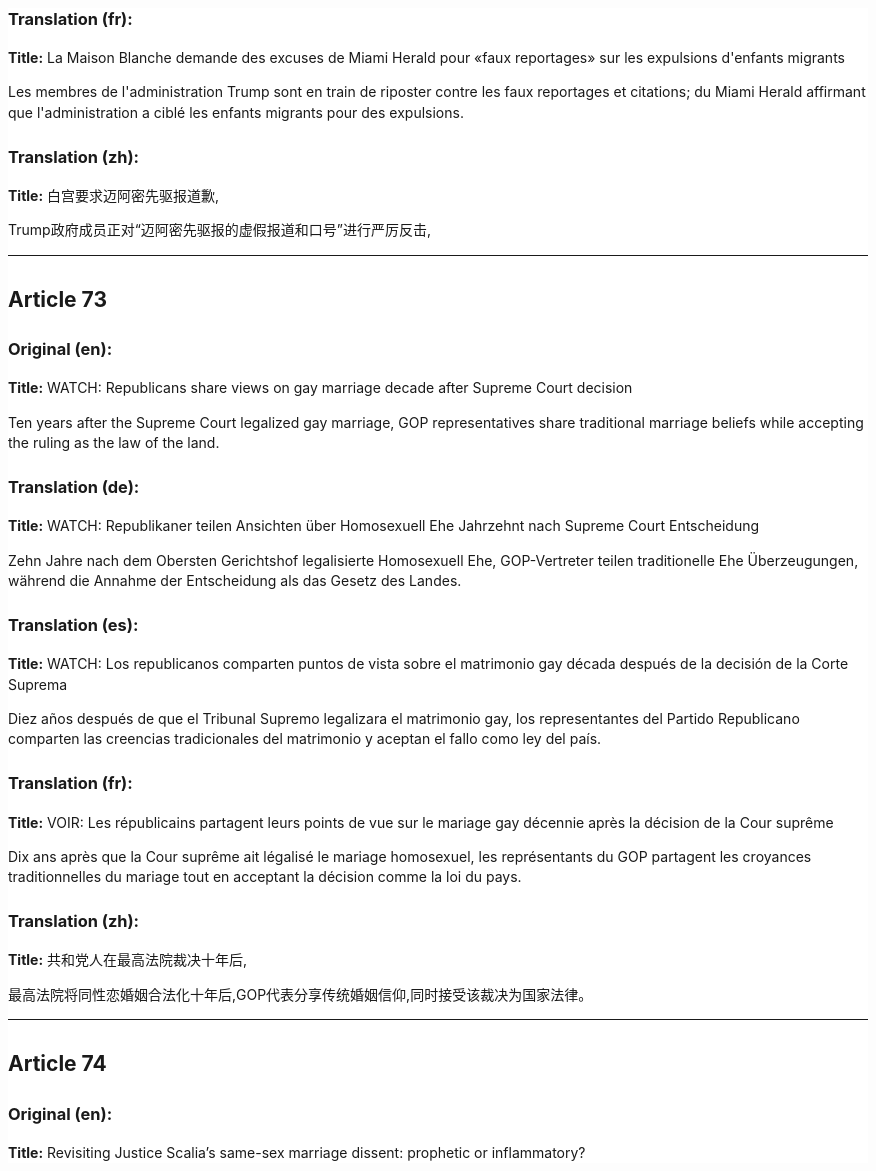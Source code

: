 ### Translation (fr):
**Title:** La Maison Blanche demande des excuses de Miami Herald pour «faux reportages» sur les expulsions d'enfants migrants

Les membres de l'administration Trump sont en train de riposter contre les faux reportages et citations; du Miami Herald affirmant que l'administration a ciblé les enfants migrants pour des expulsions.

### Translation (zh):
**Title:** 白宫要求迈阿密先驱报道歉,

Trump政府成员正对“迈阿密先驱报的虚假报道和口号”进行严厉反击,

---

## Article 73
### Original (en):
**Title:** WATCH: Republicans share views on gay marriage decade after Supreme Court decision

Ten years after the Supreme Court legalized gay marriage, GOP representatives share traditional marriage beliefs while accepting the ruling as the law of the land.

### Translation (de):
**Title:** WATCH: Republikaner teilen Ansichten über Homosexuell Ehe Jahrzehnt nach Supreme Court Entscheidung

Zehn Jahre nach dem Obersten Gerichtshof legalisierte Homosexuell Ehe, GOP-Vertreter teilen traditionelle Ehe Überzeugungen, während die Annahme der Entscheidung als das Gesetz des Landes.

### Translation (es):
**Title:** WATCH: Los republicanos comparten puntos de vista sobre el matrimonio gay década después de la decisión de la Corte Suprema

Diez años después de que el Tribunal Supremo legalizara el matrimonio gay, los representantes del Partido Republicano comparten las creencias tradicionales del matrimonio y aceptan el fallo como ley del país.

### Translation (fr):
**Title:** VOIR: Les républicains partagent leurs points de vue sur le mariage gay décennie après la décision de la Cour suprême

Dix ans après que la Cour suprême ait légalisé le mariage homosexuel, les représentants du GOP partagent les croyances traditionnelles du mariage tout en acceptant la décision comme la loi du pays.

### Translation (zh):
**Title:** 共和党人在最高法院裁决十年后,

最高法院将同性恋婚姻合法化十年后,GOP代表分享传统婚姻信仰,同时接受该裁决为国家法律。

---

## Article 74
### Original (en):
**Title:** Revisiting Justice Scalia’s same-sex marriage dissent: prophetic or inflammatory?
